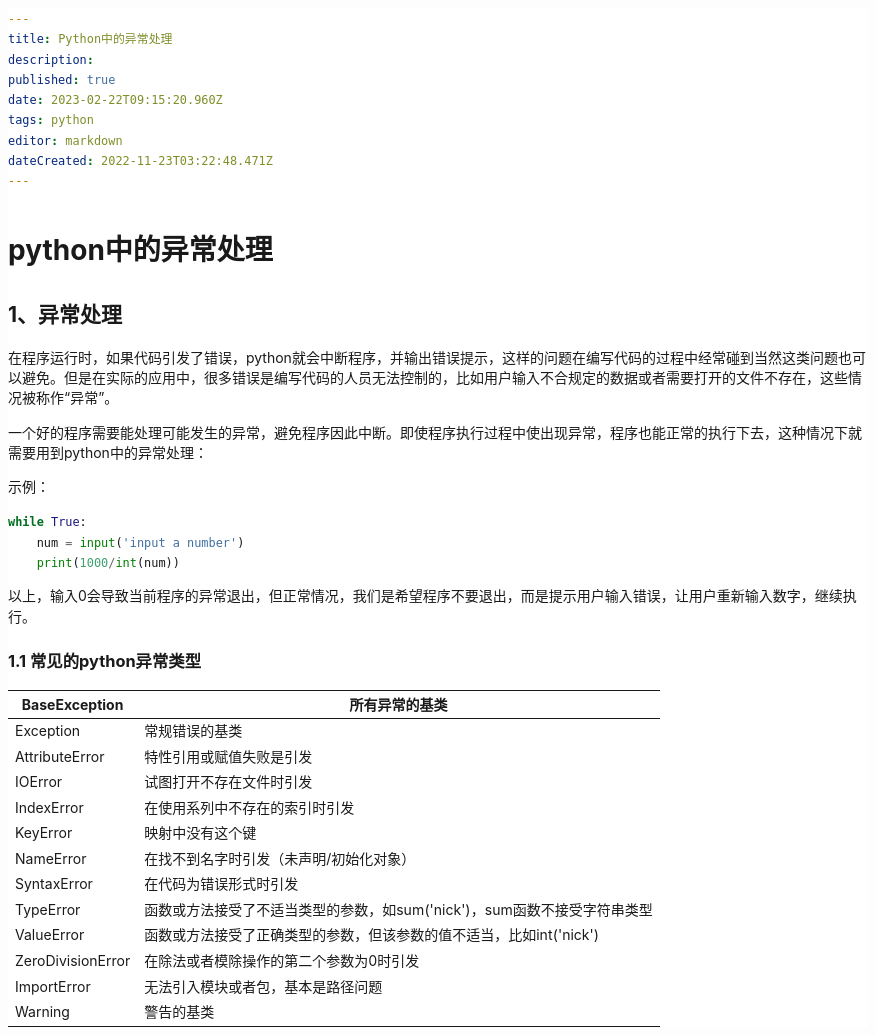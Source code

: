 ```yaml
---
title: Python中的异常处理
description: 
published: true
date: 2023-02-22T09:15:20.960Z
tags: python
editor: markdown
dateCreated: 2022-11-23T03:22:48.471Z
---
```


# python中的异常处理
## 1、异常处理

​     在程序运行时，如果代码引发了错误，python就会中断程序，并输出错误提示，这样的问题在编写代码的过程中经常碰到当然这类问题也可以避免。但是在实际的应用中，很多错误是编写代码的人员无法控制的，比如用户输入不合规定的数据或者需要打开的文件不存在，这些情况被称作“异常”。      

​      一个好的程序需要能处理可能发生的异常，避免程序因此中断。即使程序执行过程中使出现异常，程序也能正常的执行下去，这种情况下就需要用到python中的异常处理：

示例：
```python
while True:
    num = input('input a number')
    print(1000/int(num))
```

​      以上，输入0会导致当前程序的异常退出，但正常情况，我们是希望程序不要退出，而是提示用户输入错误，让用户重新输入数字，继续执行。

### 1.1 常见的python异常类型

| BaseException     | 所有异常的基类                                               |
| ----------------- | ------------------------------------------------------------ |
| Exception         | 常规错误的基类                                               |
| AttributeError    | 特性引用或赋值失败是引发                                     |
| IOError           | 试图打开不存在文件时引发                                     |
| IndexError        | 在使用系列中不存在的索引时引发                               |
| KeyError          | 映射中没有这个键                                             |
| NameError         | 在找不到名字时引发（未声明/初始化对象）                      |
| SyntaxError       | 在代码为错误形式时引发                                       |
| TypeError         | 函数或方法接受了不适当类型的参数，如sum('nick')，sum函数不接受字符串类型 |
| ValueError        | 函数或方法接受了正确类型的参数，但该参数的值不适当，比如int('nick') |
| ZeroDivisionError | 在除法或者模除操作的第二个参数为0时引发                      |
| ImportError       | 无法引入模块或者包，基本是路径问题                           |
| Warning           | 警告的基类                                                   |
